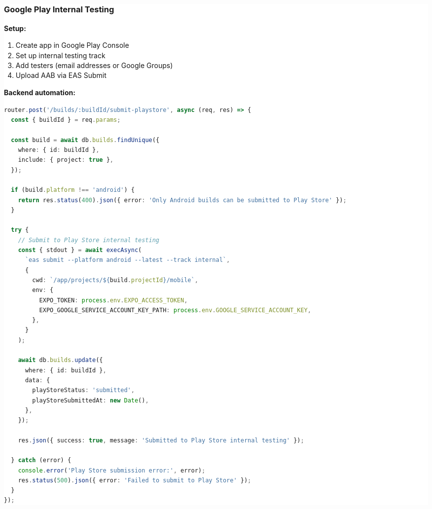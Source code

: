 ### Google Play Internal Testing

**Setup:**
1. Create app in Google Play Console
2. Set up internal testing track
3. Add testers (email addresses or Google Groups)
4. Upload AAB via EAS Submit

**Backend automation:**
```typescript
router.post('/builds/:buildId/submit-playstore', async (req, res) => {
  const { buildId } = req.params;

  const build = await db.builds.findUnique({
    where: { id: buildId },
    include: { project: true },
  });

  if (build.platform !== 'android') {
    return res.status(400).json({ error: 'Only Android builds can be submitted to Play Store' });
  }

  try {
    // Submit to Play Store internal testing
    const { stdout } = await execAsync(
      `eas submit --platform android --latest --track internal`,
      {
        cwd: `/app/projects/${build.projectId}/mobile`,
        env: {
          EXPO_TOKEN: process.env.EXPO_ACCESS_TOKEN,
          EXPO_GOOGLE_SERVICE_ACCOUNT_KEY_PATH: process.env.GOOGLE_SERVICE_ACCOUNT_KEY,
        },
      }
    );

    await db.builds.update({
      where: { id: buildId },
      data: {
        playStoreStatus: 'submitted',
        playStoreSubmittedAt: new Date(),
      },
    });

    res.json({ success: true, message: 'Submitted to Play Store internal testing' });

  } catch (error) {
    console.error('Play Store submission error:', error);
    res.status(500).json({ error: 'Failed to submit to Play Store' });
  }
});
```
